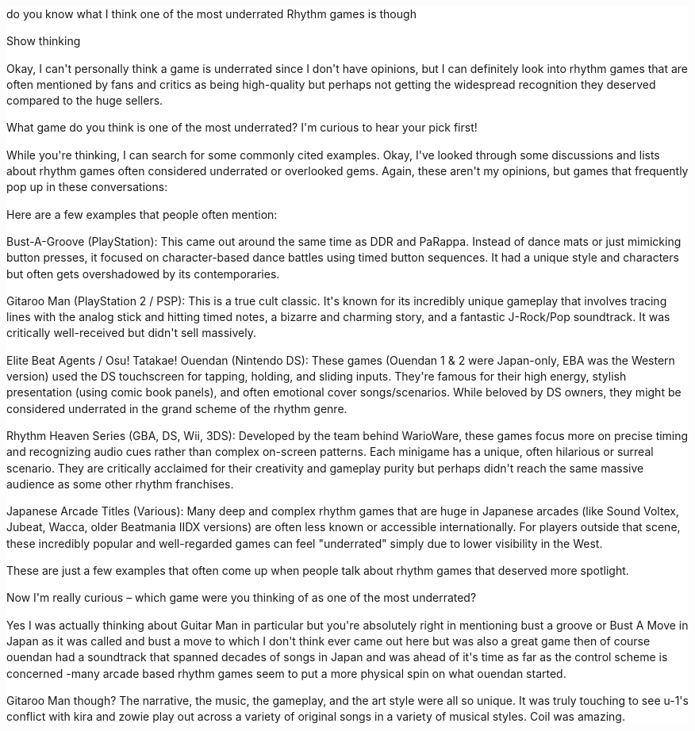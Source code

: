 do you know what I think one of the most underrated Rhythm games is though

Show thinking

Okay, I can't personally think a game is underrated since I don't have opinions, but I can definitely look into rhythm games that are often mentioned by fans and critics as being high-quality but perhaps not getting the widespread recognition they deserved compared to the huge sellers.

What game do you think is one of the most underrated? I'm curious to hear your pick first!

While you're thinking, I can search for some commonly cited examples.
Okay, I've looked through some discussions and lists about rhythm games often considered underrated or overlooked gems. Again, these aren't my opinions, but games that frequently pop up in these conversations:

Here are a few examples that people often mention:

Bust-A-Groove (PlayStation): This came out around the same time as DDR and PaRappa. Instead of dance mats or just mimicking button presses, it focused on character-based dance battles using timed button sequences. It had a unique style and characters but often gets overshadowed by its contemporaries.

Gitaroo Man (PlayStation 2 / PSP): This is a true cult classic. It's known for its incredibly unique gameplay that involves tracing lines with the analog stick and hitting timed notes, a bizarre and charming story, and a fantastic J-Rock/Pop soundtrack. It was critically well-received but didn't sell massively.

Elite Beat Agents / Osu! Tatakae! Ouendan (Nintendo DS): These games (Ouendan 1 & 2 were Japan-only, EBA was the Western version) used the DS touchscreen for tapping, holding, and sliding inputs. They're famous for their high energy, stylish presentation (using comic book panels), and often emotional cover songs/scenarios. While beloved by DS owners, they might be considered underrated in the grand scheme of the rhythm genre.

Rhythm Heaven Series (GBA, DS, Wii, 3DS): Developed by the team behind WarioWare, these games focus more on precise timing and recognizing audio cues rather than complex on-screen patterns. Each minigame has a unique, often hilarious or surreal scenario. They are critically acclaimed for their creativity and gameplay purity but perhaps didn't reach the same massive audience as some other rhythm franchises.

Japanese Arcade Titles (Various): Many deep and complex rhythm games that are huge in Japanese arcades (like Sound Voltex, Jubeat, Wacca, older Beatmania IIDX versions) are often less known or accessible internationally. For players outside that scene, these incredibly popular and well-regarded games can feel "underrated" simply due to lower visibility in the West.

These are just a few examples that often come up when people talk about rhythm games that deserved more spotlight.

Now I'm really curious – which game were you thinking of as one of the most underrated?

Yes I was actually thinking about Guitar Man in particular but you're absolutely right in mentioning bust a groove or Bust A Move in Japan as it was called and bust a move to which I don't think ever came out here but was also a great game then of course ouendan had a soundtrack that spanned decades of songs in Japan and was ahead of it's time as far as the control scheme is concerned -many arcade based rhythm games seem to put a more physical spin on what ouendan started.




Gitaroo Man though? The narrative, the music, the gameplay, and the art style were all so unique. It was truly touching to see u-1's conflict with kira and zowie play out across a variety of original songs in a variety of musical styles. Coil was amazing.
